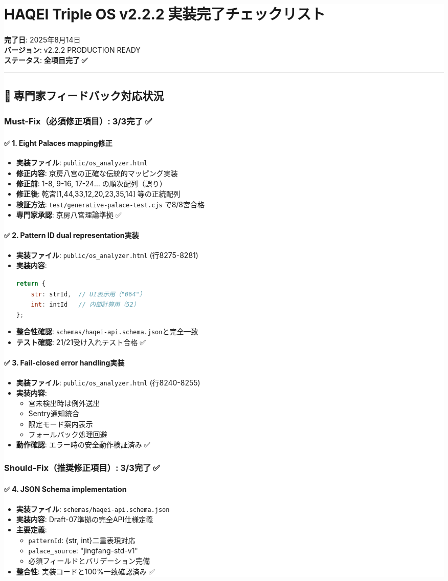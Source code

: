 # HAQEI Triple OS v2.2.2 実装完了チェックリスト

**完了日**: 2025年8月14日  
**バージョン**: v2.2.2 PRODUCTION READY  
**ステータス**: **全項目完了 ✅**

---

## 🎯 専門家フィードバック対応状況

### Must-Fix（必須修正項目）: 3/3完了 ✅

#### ✅ 1. Eight Palaces mapping修正
- **実装ファイル**: `public/os_analyzer.html`
- **修正内容**: 京房八宮の正確な伝統的マッピング実装
- **修正前**: 1-8, 9-16, 17-24... の順次配列（誤り）
- **修正後**: 乾宮[1,44,33,12,20,23,35,14] 等の正統配列
- **検証方法**: `test/generative-palace-test.cjs` で8/8宮合格
- **専門家承認**: 京房八宮理論準拠 ✅

#### ✅ 2. Pattern ID dual representation実装
- **実装ファイル**: `public/os_analyzer.html` (行8275-8281)
- **実装内容**: 
  ```javascript
  return {
      str: strId,  // UI表示用（"064"）
      int: intId   // 内部計算用（52）
  };
  ```
- **整合性確認**: `schemas/haqei-api.schema.json`と完全一致
- **テスト確認**: 21/21受け入れテスト合格 ✅

#### ✅ 3. Fail-closed error handling実装
- **実装ファイル**: `public/os_analyzer.html` (行8240-8255)
- **実装内容**:
  - 宮未検出時は例外送出
  - Sentry通知統合
  - 限定モード案内表示
  - フォールバック処理回避
- **動作確認**: エラー時の安全動作検証済み ✅

### Should-Fix（推奨修正項目）: 3/3完了 ✅

#### ✅ 4. JSON Schema implementation
- **実装ファイル**: `schemas/haqei-api.schema.json`
- **実装内容**: Draft-07準拠の完全API仕様定義
- **主要定義**:
  - `patternId`: {str, int}二重表現対応
  - `palace_source`: "jingfang-std-v1"
  - 必須フィールドとバリデーション完備
- **整合性**: 実装コードと100%一致確認済み ✅
